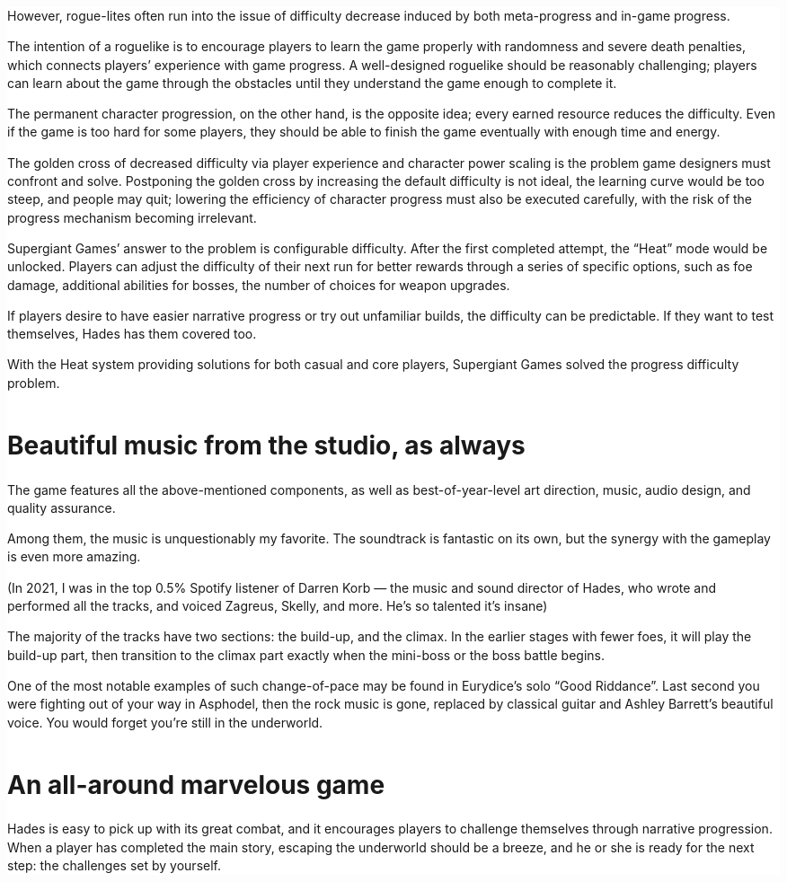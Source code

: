 However, rogue-lites often run into the issue of difficulty decrease induced by both meta-progress and in-game progress.

The intention of a roguelike is to encourage players to learn the game properly with randomness and severe death penalties, which connects players’ experience with game progress. A well-designed roguelike should be reasonably challenging; players can learn about the game through the obstacles until they understand the game enough to complete it.

The permanent character progression, on the other hand, is the opposite idea; every earned resource reduces the difficulty. Even if the game is too hard for some players, they should be able to finish the game eventually with enough time and energy.

The golden cross of decreased difficulty via player experience and character power scaling is the problem game designers must confront and solve. Postponing the golden cross by increasing the default difficulty is not ideal, the learning curve would be too steep, and people may quit; lowering the efficiency of character progress must also be executed carefully, with the risk of the progress mechanism becoming irrelevant.

Supergiant Games’ answer to the problem is configurable difficulty. After the first completed attempt, the “Heat” mode would be unlocked. Players can adjust the difficulty of their next run for better rewards through a series of specific options, such as foe damage, additional abilities for bosses, the number of choices for weapon upgrades.

If players desire to have easier narrative progress or try out unfamiliar builds, the difficulty can be predictable. If they want to test themselves, Hades has them covered too.

With the Heat system providing solutions for both casual and core players, Supergiant Games solved the progress difficulty problem.

# Beautiful music from the studio, as always

The game features all the above-mentioned components, as well as best-of-year-level art direction, music, audio design, and quality assurance.

Among them, the music is unquestionably my favorite. The soundtrack is fantastic on its own, but the synergy with the gameplay is even more amazing.

(In 2021, I was in the top 0.5% Spotify listener of Darren Korb — the music and sound director of Hades, who wrote and performed all the tracks, and voiced Zagreus, Skelly, and more. He’s so talented it’s insane)

The majority of the tracks have two sections: the build-up, and the climax. In the earlier stages with fewer foes, it will play the build-up part, then transition to the climax part exactly when the mini-boss or the boss battle begins.

One of the most notable examples of such change-of-pace may be found in Eurydice’s solo “Good Riddance”. Last second you were fighting out of your way in Asphodel, then the rock music is gone, replaced by classical guitar and Ashley Barrett’s beautiful voice. You would forget you’re still in the underworld.

# An all-around marvelous game

Hades is easy to pick up with its great combat, and it encourages players to challenge themselves through narrative progression. When a player has completed the main story, escaping the underworld should be a breeze, and he or she is ready for the next step: the challenges set by yourself.
